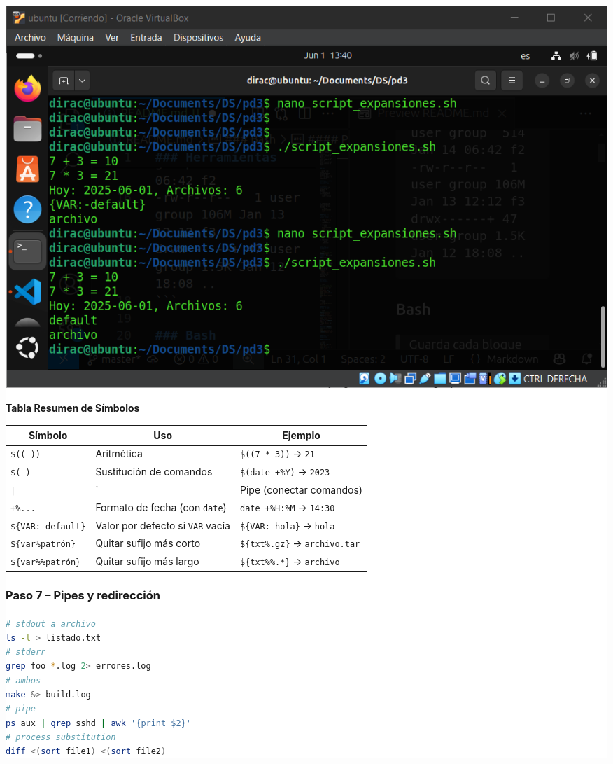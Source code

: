 
<img src="imgs/paso6.png" >


**Tabla Resumen de Símbolos**  

| Símbolo           | Uso                              | Ejemplo                      |
| ----------------- | -------------------------------- | ---------------------------- |
| `$(( ))`          | Aritmética                       | `$((7 * 3))` → `21`          |
| `$( )`            | Sustitución de comandos          | `$(date +%Y)` → `2023`       |
| `\|`              | `                                | Pipe (conectar comandos)     |
| `+%...`           | Formato de fecha (con `date`)    | `date +%H:%M` → `14:30`      |
| `${VAR:-default}` | Valor por defecto si `VAR` vacía | `${VAR:-hola}` → `hola`      |
| `${var%patrón}`   | Quitar sufijo más corto          | `${txt%.gz}` → `archivo.tar` |
| `${var%%patrón}`  | Quitar sufijo más largo          | `${txt%%.*}` → `archivo`     |




### Paso 7 – Pipes y redirección

```bash
# stdout a archivo
ls -l > listado.txt
# stderr
grep foo *.log 2> errores.log
# ambos
make &> build.log
# pipe
ps aux | grep sshd | awk '{print $2}'
# process substitution
diff <(sort file1) <(sort file2)
```
